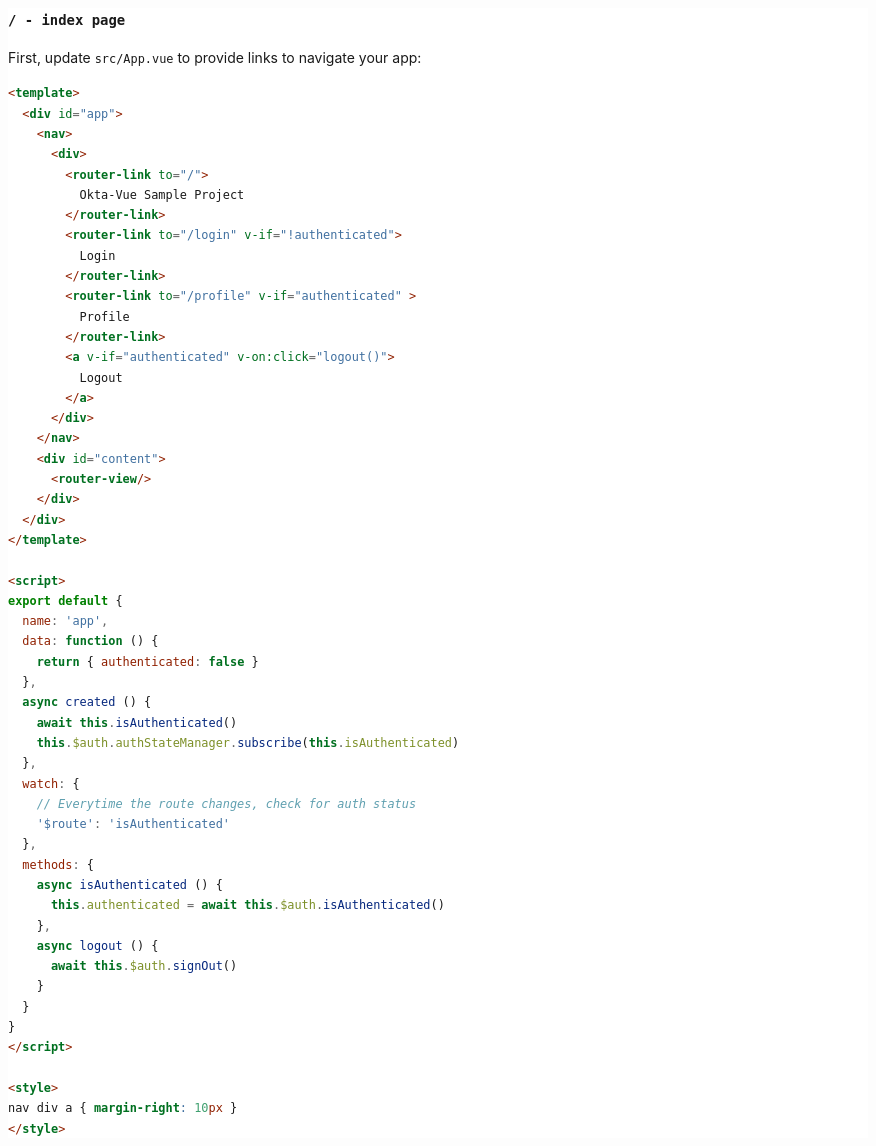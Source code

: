 ### `/ - index page`

First, update `src/App.vue` to provide links to navigate your app:

```html
<template>
  <div id="app">
    <nav>
      <div>
        <router-link to="/">
          Okta-Vue Sample Project
        </router-link>
        <router-link to="/login" v-if="!authenticated">
          Login
        </router-link>
        <router-link to="/profile" v-if="authenticated" >
          Profile
        </router-link>
        <a v-if="authenticated" v-on:click="logout()">
          Logout
        </a>
      </div>
    </nav>
    <div id="content">
      <router-view/>
    </div>
  </div>
</template>

<script>
export default {
  name: 'app',
  data: function () {
    return { authenticated: false }
  },
  async created () {
    await this.isAuthenticated()
    this.$auth.authStateManager.subscribe(this.isAuthenticated)
  },
  watch: {
    // Everytime the route changes, check for auth status
    '$route': 'isAuthenticated'
  },
  methods: {
    async isAuthenticated () {
      this.authenticated = await this.$auth.isAuthenticated()
    },
    async logout () {
      await this.$auth.signOut()
    }
  }
}
</script>

<style>
nav div a { margin-right: 10px }
</style>
```

